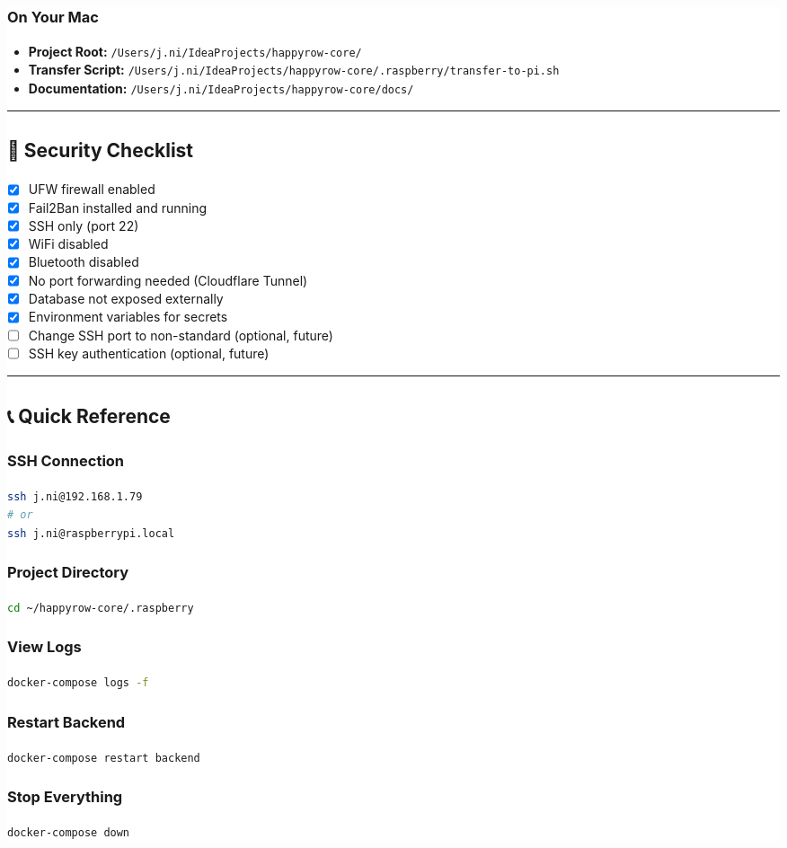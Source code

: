 ### On Your Mac
- **Project Root:** `/Users/j.ni/IdeaProjects/happyrow-core/`
- **Transfer Script:** `/Users/j.ni/IdeaProjects/happyrow-core/.raspberry/transfer-to-pi.sh`
- **Documentation:** `/Users/j.ni/IdeaProjects/happyrow-core/docs/`

---

## 🔐 Security Checklist

- [x] UFW firewall enabled
- [x] Fail2Ban installed and running
- [x] SSH only (port 22)
- [x] WiFi disabled
- [x] Bluetooth disabled
- [x] No port forwarding needed (Cloudflare Tunnel)
- [x] Database not exposed externally
- [x] Environment variables for secrets
- [ ] Change SSH port to non-standard (optional, future)
- [ ] SSH key authentication (optional, future)

---

## 📞 Quick Reference

### SSH Connection
```bash
ssh j.ni@192.168.1.79
# or
ssh j.ni@raspberrypi.local
```

### Project Directory
```bash
cd ~/happyrow-core/.raspberry
```

### View Logs
```bash
docker-compose logs -f
```

### Restart Backend
```bash
docker-compose restart backend
```

### Stop Everything
```bash
docker-compose down
```
